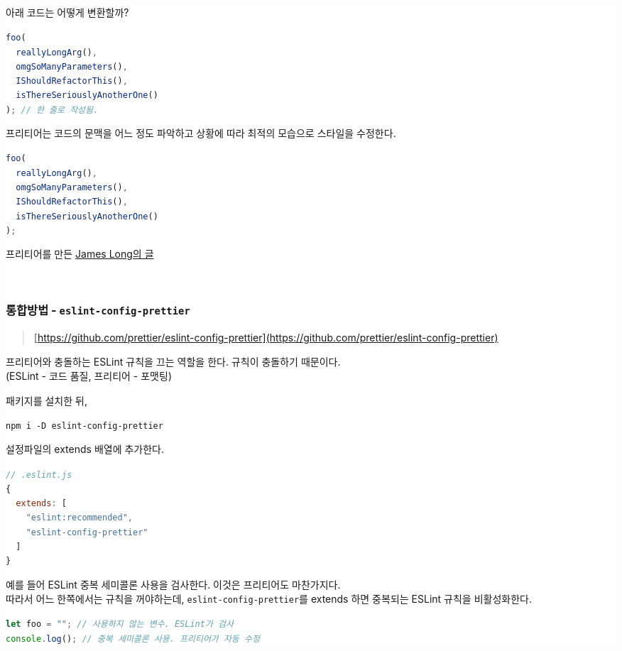 아래 코드는 어떻게 변환할까?<br />

```js
foo(
  reallyLongArg(),
  omgSoManyParameters(),
  IShouldRefactorThis(),
  isThereSeriouslyAnotherOne()
); // 한 줄로 작성됨.
```

프리티어는 코드의 문맥을 어느 정도 파악하고 상황에 따라 최적의 모습으로 스타일을 수정한다.

```js
foo(
  reallyLongArg(),
  omgSoManyParameters(),
  IShouldRefactorThis(),
  isThereSeriouslyAnotherOne()
);
```

프리티어를 만든 [James Long의 글](https://archive.jlongster.com/A-Prettier-Formatter)<br />

<br />

### 통합방법 - `eslint-config-prettier`

> [https://github.com/prettier/eslint-config-prettier](https://github.com/prettier/eslint-config-prettier)

프리티어와 충돌하는 ESLint 규칙을 끄는 역할을 한다. 규칙이 충돌하기 때문이다.<br />
(ESLint - 코드 품질, 프리티어 - 포맷팅)<br />

패키지를 설치한 뒤,

```
npm i -D eslint-config-prettier
```

설정파일의 extends 배열에 추가한다.

```js
// .eslint.js
{
  extends: [
    "eslint:recommended",
    "eslint-config-prettier"
  ]
}
```

예를 들어 ESLint 중복 세미콜론 사용을 검사한다. 이것은 프리티어도 마찬가지다.<br />
따라서 어느 한쪽에서는 규칙을 꺼야하는데, `eslint-config-prettier`를 extends 하면 중복되는 ESLint 규칙을 비활성화한다. <br />

```js
let foo = ""; // 사용하지 않는 변수. ESLint가 검사
console.log(); // 중복 세미콜론 사용. 프리티어가 자동 수정
```
